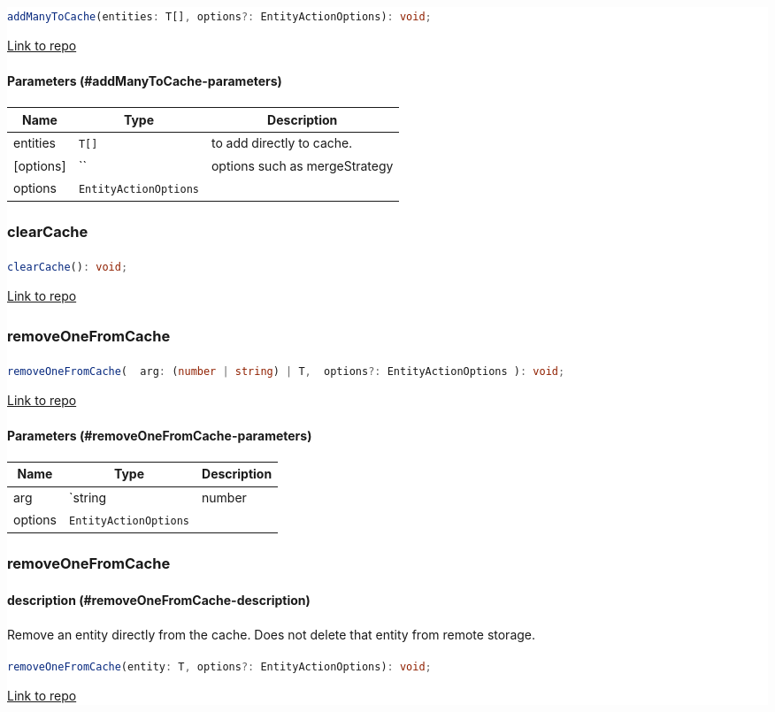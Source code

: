 ```ts
addManyToCache(entities: T[], options?: EntityActionOptions): void;
```

[Link to repo](https://github.com/ngrx/platform/blob/master/modules/data/src/entity-services/entity-collection-service-base.ts#L299-L301)

#### Parameters (#addManyToCache-parameters)

| Name      | Type                               | Description               |
| --------- | ---------------------------------- | ------------------------- |
| entities  | `T[]`                              | to add directly to cache. |
| [options] | `` | options such as mergeStrategy |
| options   | `EntityActionOptions`              |                           |

### clearCache

```ts
clearCache(): void;
```

[Link to repo](https://github.com/ngrx/platform/blob/master/modules/data/src/entity-services/entity-collection-service-base.ts#L304-L306)

### removeOneFromCache

```ts
removeOneFromCache(  arg: (number | string) | T,  options?: EntityActionOptions ): void;
```

[Link to repo](https://github.com/ngrx/platform/blob/master/modules/data/src/entity-services/entity-collection-service-base.ts#L323-L328)

#### Parameters (#removeOneFromCache-parameters)

| Name    | Type                  | Description |
| ------- | --------------------- | ----------- |
| arg     | `string | number | T` |             |
| options | `EntityActionOptions` |             |

### removeOneFromCache

#### description (#removeOneFromCache-description)

Remove an entity directly from the cache.
Does not delete that entity from remote storage.

```ts
removeOneFromCache(entity: T, options?: EntityActionOptions): void;
```

[Link to repo](https://github.com/ngrx/platform/blob/master/modules/data/src/entity-services/entity-collection-service-base.ts#L314-L314)

